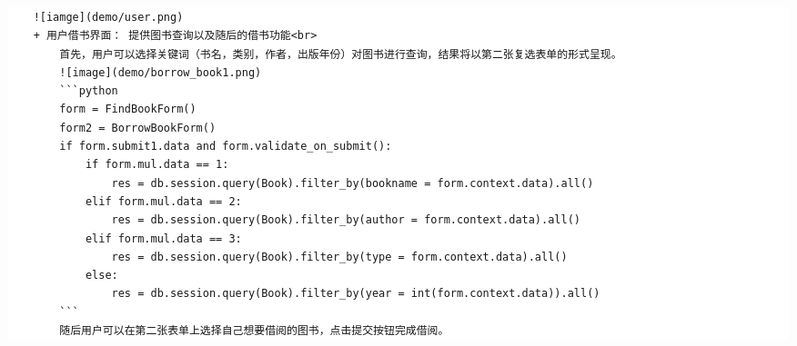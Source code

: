         ![iamge](demo/user.png)
        + 用户借书界面： 提供图书查询以及随后的借书功能<br>
            首先，用户可以选择关键词（书名，类别，作者，出版年份）对图书进行查询，结果将以第二张复选表单的形式呈现。
            ![image](demo/borrow_book1.png)
            ```python
            form = FindBookForm()
	        form2 = BorrowBookForm()
	        if form.submit1.data and form.validate_on_submit():
		        if form.mul.data == 1:
			        res = db.session.query(Book).filter_by(bookname = form.context.data).all()
		        elif form.mul.data == 2:
		        	res = db.session.query(Book).filter_by(author = form.context.data).all()
		        elif form.mul.data == 3:
		        	res = db.session.query(Book).filter_by(type = form.context.data).all()
		        else:
		        	res = db.session.query(Book).filter_by(year = int(form.context.data)).all()
            ```
            随后用户可以在第二张表单上选择自己想要借阅的图书，点击提交按钮完成借阅。